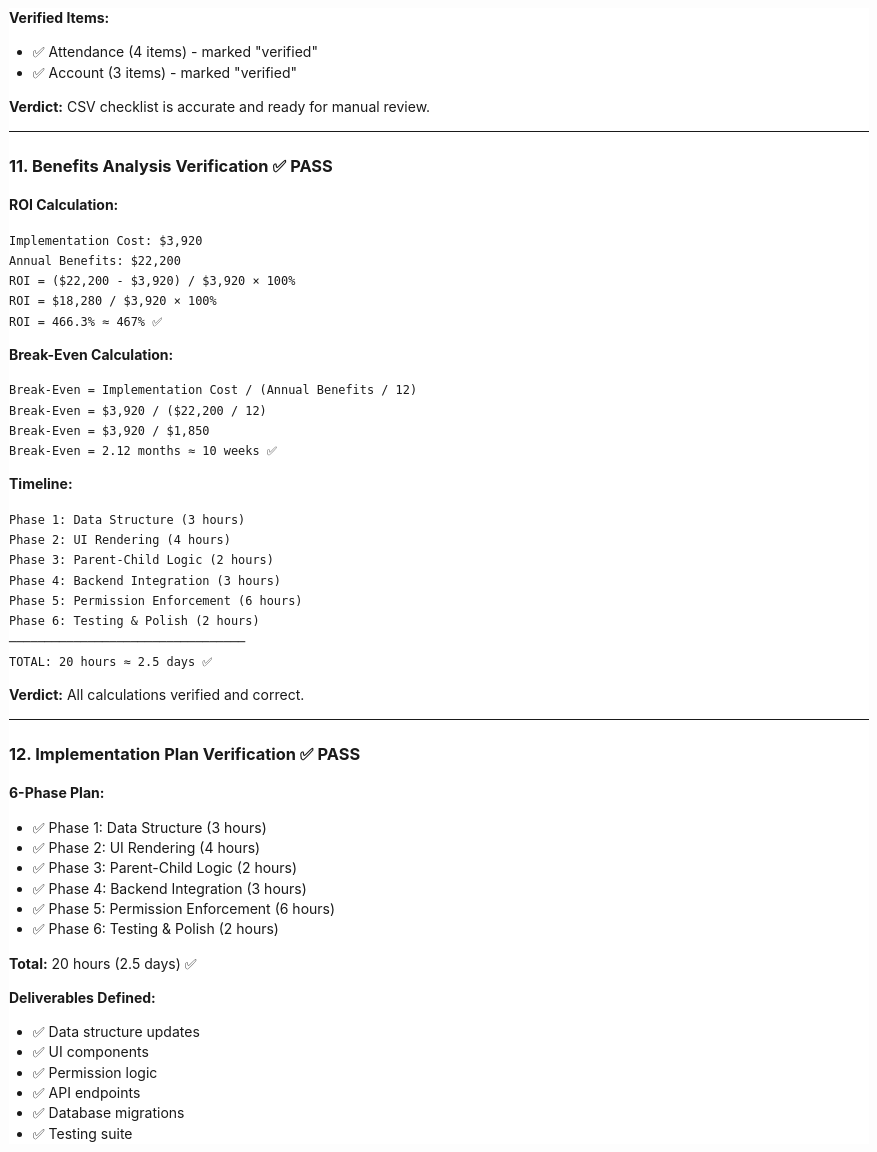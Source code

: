 **Verified Items:**
- ✅ Attendance (4 items) - marked "verified"
- ✅ Account (3 items) - marked "verified"

**Verdict:** CSV checklist is accurate and ready for manual review.

---

### **11. Benefits Analysis Verification** ✅ PASS

**ROI Calculation:**
```
Implementation Cost: $3,920
Annual Benefits: $22,200
ROI = ($22,200 - $3,920) / $3,920 × 100%
ROI = $18,280 / $3,920 × 100%
ROI = 466.3% ≈ 467% ✅
```

**Break-Even Calculation:**
```
Break-Even = Implementation Cost / (Annual Benefits / 12)
Break-Even = $3,920 / ($22,200 / 12)
Break-Even = $3,920 / $1,850
Break-Even = 2.12 months ≈ 10 weeks ✅
```

**Timeline:**
```
Phase 1: Data Structure (3 hours)
Phase 2: UI Rendering (4 hours)
Phase 3: Parent-Child Logic (2 hours)
Phase 4: Backend Integration (3 hours)
Phase 5: Permission Enforcement (6 hours)
Phase 6: Testing & Polish (2 hours)
─────────────────────────────────
TOTAL: 20 hours ≈ 2.5 days ✅
```

**Verdict:** All calculations verified and correct.

---

### **12. Implementation Plan Verification** ✅ PASS

**6-Phase Plan:**
- ✅ Phase 1: Data Structure (3 hours)
- ✅ Phase 2: UI Rendering (4 hours)
- ✅ Phase 3: Parent-Child Logic (2 hours)
- ✅ Phase 4: Backend Integration (3 hours)
- ✅ Phase 5: Permission Enforcement (6 hours)
- ✅ Phase 6: Testing & Polish (2 hours)

**Total:** 20 hours (2.5 days) ✅

**Deliverables Defined:**
- ✅ Data structure updates
- ✅ UI components
- ✅ Permission logic
- ✅ API endpoints
- ✅ Database migrations
- ✅ Testing suite
